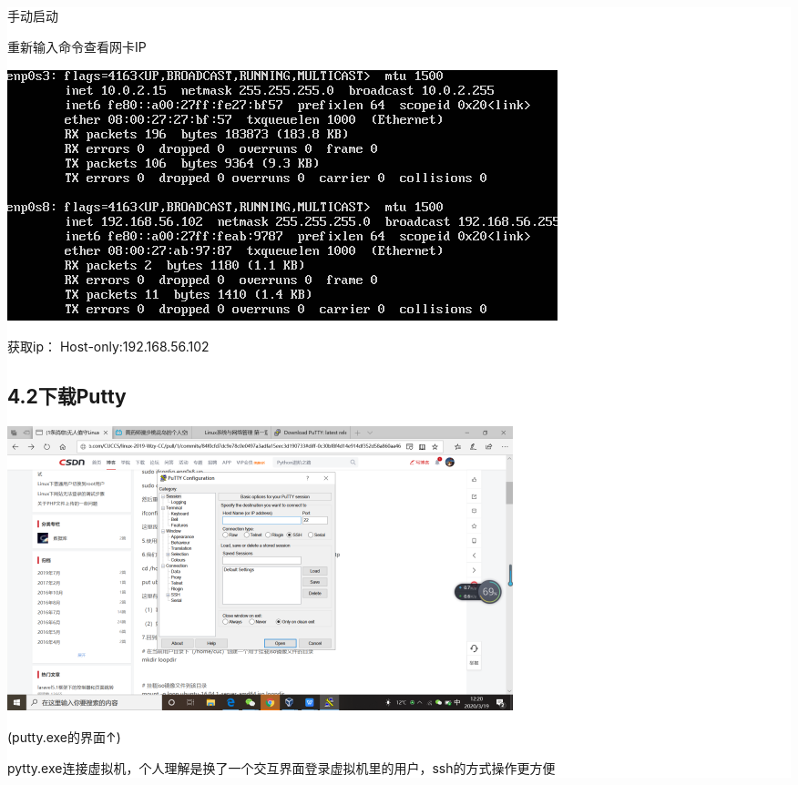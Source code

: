 手动启动

重新输入命令查看网卡IP

![新网卡](/新文件/新网卡.png)

获取ip：
Host-only:192.168.56.102

## 4.2下载Putty

![putty](/新文件/putty.png)

(putty.exe的界面↑)

pytty.exe连接虚拟机，个人理解是换了一个交互界面登录虚拟机里的用户，ssh的方式操作更方便
